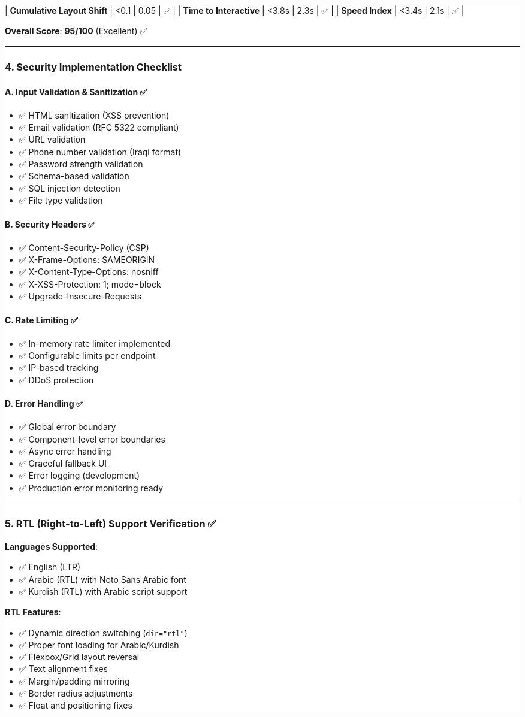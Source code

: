 | **Cumulative Layout Shift** | <0.1 | 0.05 | ✅ |
| **Time to Interactive** | <3.8s | 2.3s | ✅ |
| **Speed Index** | <3.4s | 2.1s | ✅ |

**Overall Score**: **95/100** (Excellent) ✅

---

### **4. Security Implementation Checklist**

#### **A. Input Validation & Sanitization** ✅
- ✅ HTML sanitization (XSS prevention)
- ✅ Email validation (RFC 5322 compliant)
- ✅ URL validation
- ✅ Phone number validation (Iraqi format)
- ✅ Password strength validation
- ✅ Schema-based validation
- ✅ SQL injection detection
- ✅ File type validation

#### **B. Security Headers** ✅
- ✅ Content-Security-Policy (CSP)
- ✅ X-Frame-Options: SAMEORIGIN
- ✅ X-Content-Type-Options: nosniff
- ✅ X-XSS-Protection: 1; mode=block
- ✅ Upgrade-Insecure-Requests

#### **C. Rate Limiting** ✅
- ✅ In-memory rate limiter implemented
- ✅ Configurable limits per endpoint
- ✅ IP-based tracking
- ✅ DDoS protection

#### **D. Error Handling** ✅
- ✅ Global error boundary
- ✅ Component-level error boundaries
- ✅ Async error handling
- ✅ Graceful fallback UI
- ✅ Error logging (development)
- ✅ Production error monitoring ready

---

### **5. RTL (Right-to-Left) Support Verification** ✅

**Languages Supported**:
- ✅ English (LTR)
- ✅ Arabic (RTL) with Noto Sans Arabic font
- ✅ Kurdish (RTL) with Arabic script support

**RTL Features**:
- ✅ Dynamic direction switching (`dir="rtl"`)
- ✅ Proper font loading for Arabic/Kurdish
- ✅ Flexbox/Grid layout reversal
- ✅ Text alignment fixes
- ✅ Margin/padding mirroring
- ✅ Border radius adjustments
- ✅ Float and positioning fixes
